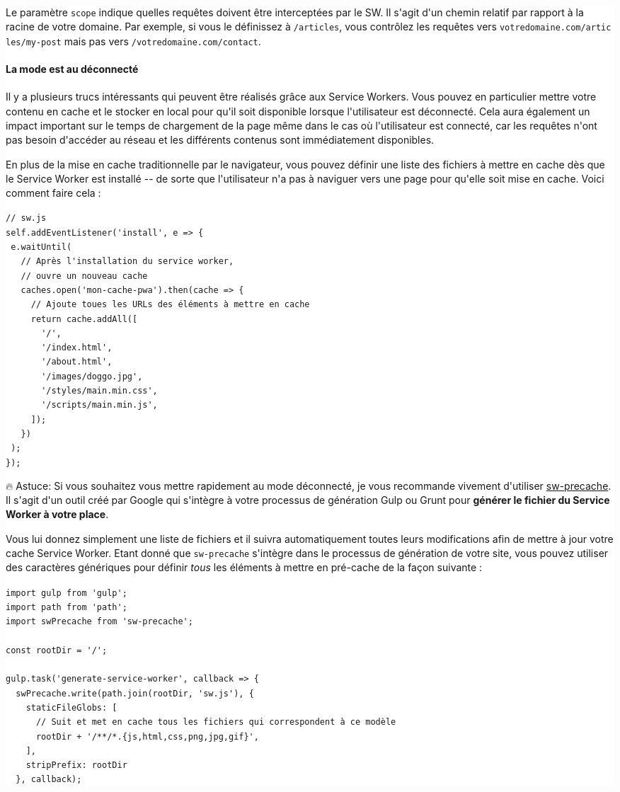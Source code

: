 Le paramètre `scope` indique quelles requêtes doivent être interceptées par le
SW. Il s'agit d'un chemin relatif par rapport à la racine de votre domaine. Par
exemple, si vous le définissez à `/articles`, vous contrôlez les requêtes vers
`votredomaine.com/articles/my-post` mais pas vers `/votredomaine.com/contact`.

#### La mode est au déconnecté

Il y a plusieurs trucs intéressants qui peuvent être réalisés grâce aux Service
Workers. Vous pouvez en particulier mettre votre contenu en cache et le stocker
en local pour qu'il soit disponible lorsque l'utilisateur est déconnecté. Cela
aura également  un impact important sur le temps de chargement de la page même
dans le cas où l'utilisateur est connecté, car les requêtes n'ont pas besoin
d'accéder au réseau et les différents contenus sont immédiatement disponibles.

En plus de la mise en cache traditionnelle par le navigateur, vous pouvez
définir une liste des fichiers à mettre en cache dès que le Service Worker est
installé -- de sorte que l'utilisateur n'a pas à naviguer vers une page pour
qu'elle soit mise en cache. Voici comment faire cela :

```
// sw.js
self.addEventListener('install', e => {
 e.waitUntil(
   // Après l'installation du service worker,
   // ouvre un nouveau cache
   caches.open('mon-cache-pwa').then(cache => {
     // Ajoute toues les URLs des éléments à mettre en cache
     return cache.addAll([
       '/',
       '/index.html',
       '/about.html',
       '/images/doggo.jpg',
       '/styles/main.min.css',
       '/scripts/main.min.js',
     ]);
   })
 );
});
```

🔥 Astuce: Si vous souhaitez vous mettre rapidement au mode déconnecté, je vous
recommande vivement d'utiliser [sw-precache](https://github.com/GoogleChrome/sw-precache).
Il s'agit d'un outil créé par Google qui s'intègre à votre processus de
génération Gulp ou Grunt pour **générer le fichier du Service Worker à votre
place**.

Vous lui donnez simplement une liste de fichiers et il suivra automatiquement
toutes leurs modifications afin de mettre à jour votre cache Service Worker.
Etant donné que `sw-precache` s'intègre dans le processus de génération de votre
site, vous pouvez utiliser des caractères génériques pour définir *tous* les
éléments à mettre en pré-cache de la façon suivante :

```
import gulp from 'gulp';
import path from 'path';
import swPrecache from 'sw-precache';

const rootDir = '/';

gulp.task('generate-service-worker', callback => {
  swPrecache.write(path.join(rootDir, 'sw.js'), {
    staticFileGlobs: [
      // Suit et met en cache tous les fichiers qui correspondent à ce modèle
      rootDir + '/**/*.{js,html,css,png,jpg,gif}',
    ],
    stripPrefix: rootDir
  }, callback);
```